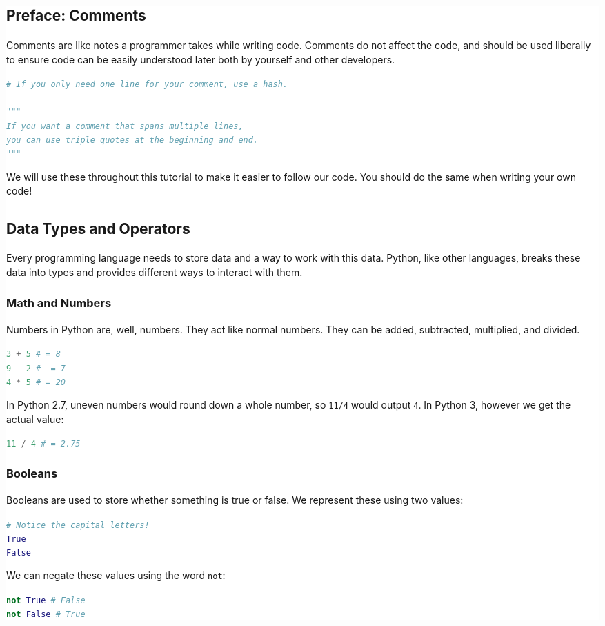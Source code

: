 
## Preface: Comments
Comments are like notes a programmer takes while writing code. Comments do not affect the code, and should be used liberally to ensure code can be easily understood later both by yourself and other developers.

```python
# If you only need one line for your comment, use a hash.

""" 
If you want a comment that spans multiple lines, 
you can use triple quotes at the beginning and end.
"""
```

We will use these throughout this tutorial to make it easier to follow our code. You should do the same when writing your own code!

## Data Types and Operators
Every programming language needs to store data and a way to work with this data. Python, like other languages, breaks these data into types and provides different ways to interact with them.

<a id="math"></a>
### Math and Numbers
Numbers in Python are, well, numbers. They act like normal numbers. They can be added, subtracted, multiplied, and divided.

```python
3 + 5 # = 8
9 - 2 #  = 7
4 * 5 # = 20
```

In Python 2.7, uneven numbers would round down a whole number, so `11/4` would output `4`. In Python 3, however we get the actual value:

```python
11 / 4 # = 2.75
```

### Booleans
Booleans are used to store whether something is true or false. We represent these using two values:

```python
# Notice the capital letters!
True
False
```

We can negate these values using the word `not`:

```python
not True # False
not False # True
```
